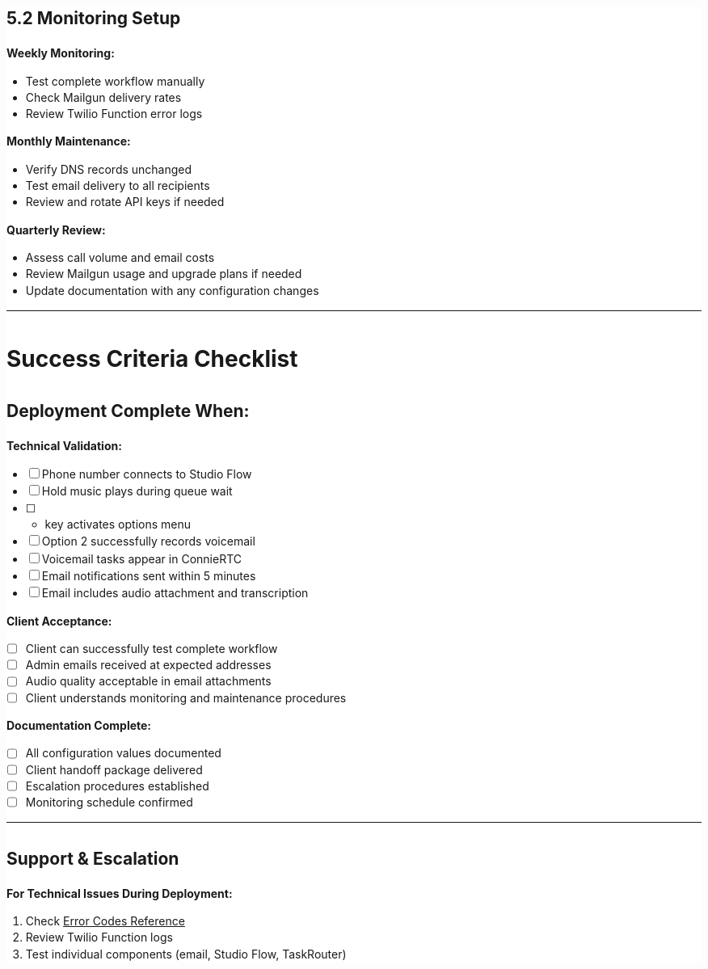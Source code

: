 ## 5.2 Monitoring Setup

**Weekly Monitoring:**
- Test complete workflow manually
- Check Mailgun delivery rates
- Review Twilio Function error logs

**Monthly Maintenance:**
- Verify DNS records unchanged
- Test email delivery to all recipients
- Review and rotate API keys if needed

**Quarterly Review:**
- Assess call volume and email costs
- Review Mailgun usage and upgrade plans if needed
- Update documentation with any configuration changes

---

# Success Criteria Checklist

## Deployment Complete When:

**Technical Validation:**
- [ ] Phone number connects to Studio Flow
- [ ] Hold music plays during queue wait
- [ ] * key activates options menu  
- [ ] Option 2 successfully records voicemail
- [ ] Voicemail tasks appear in ConnieRTC
- [ ] Email notifications sent within 5 minutes
- [ ] Email includes audio attachment and transcription

**Client Acceptance:**
- [ ] Client can successfully test complete workflow
- [ ] Admin emails received at expected addresses
- [ ] Audio quality acceptable in email attachments  
- [ ] Client understands monitoring and maintenance procedures

**Documentation Complete:**
- [ ] All configuration values documented
- [ ] Client handoff package delivered
- [ ] Escalation procedures established
- [ ] Monitoring schedule confirmed

---

## Support & Escalation

**For Technical Issues During Deployment:**
1. Check [Error Codes Reference](/developers/building/feature-management/channels/voice/troubleshooting/error-codes)
2. Review Twilio Function logs
3. Test individual components (email, Studio Flow, TaskRouter)
